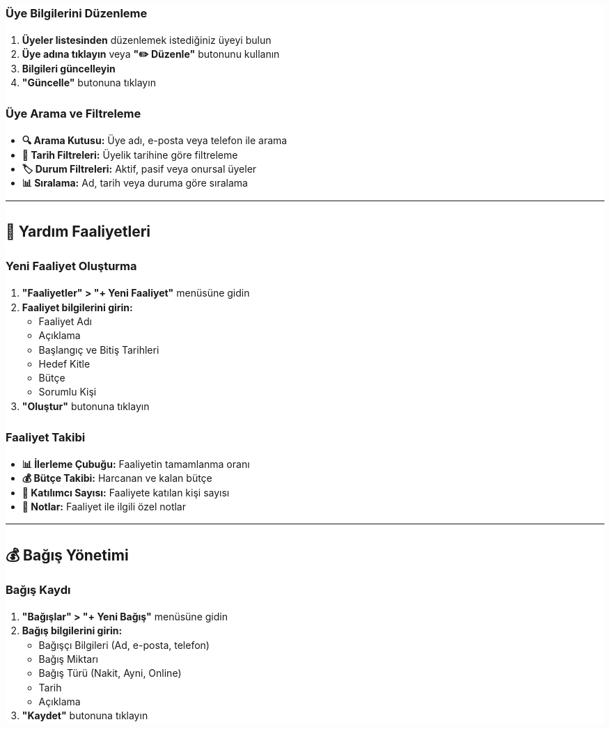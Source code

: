 ### Üye Bilgilerini Düzenleme

1. **Üyeler listesinden** düzenlemek istediğiniz üyeyi bulun
2. **Üye adına tıklayın** veya **"✏️ Düzenle"** butonunu kullanın
3. **Bilgileri güncelleyin**
4. **"Güncelle"** butonuna tıklayın

### Üye Arama ve Filtreleme

- **🔍 Arama Kutusu:** Üye adı, e-posta veya telefon ile arama
- **📅 Tarih Filtreleri:** Üyelik tarihine göre filtreleme
- **🏷️ Durum Filtreleri:** Aktif, pasif veya onursal üyeler
- **📊 Sıralama:** Ad, tarih veya duruma göre sıralama

---

## 🎯 Yardım Faaliyetleri

### Yeni Faaliyet Oluşturma

1. **"Faaliyetler" > "+ Yeni Faaliyet"** menüsüne gidin
2. **Faaliyet bilgilerini girin:**
   - Faaliyet Adı
   - Açıklama
   - Başlangıç ve Bitiş Tarihleri
   - Hedef Kitle
   - Bütçe
   - Sorumlu Kişi
3. **"Oluştur"** butonuna tıklayın

### Faaliyet Takibi

- **📊 İlerleme Çubuğu:** Faaliyetin tamamlanma oranı
- **💰 Bütçe Takibi:** Harcanan ve kalan bütçe
- **👥 Katılımcı Sayısı:** Faaliyete katılan kişi sayısı
- **📝 Notlar:** Faaliyet ile ilgili özel notlar

---

## 💰 Bağış Yönetimi

### Bağış Kaydı

1. **"Bağışlar" > "+ Yeni Bağış"** menüsüne gidin
2. **Bağış bilgilerini girin:**
   - Bağışçı Bilgileri (Ad, e-posta, telefon)
   - Bağış Miktarı
   - Bağış Türü (Nakit, Ayni, Online)
   - Tarih
   - Açıklama
3. **"Kaydet"** butonuna tıklayın
